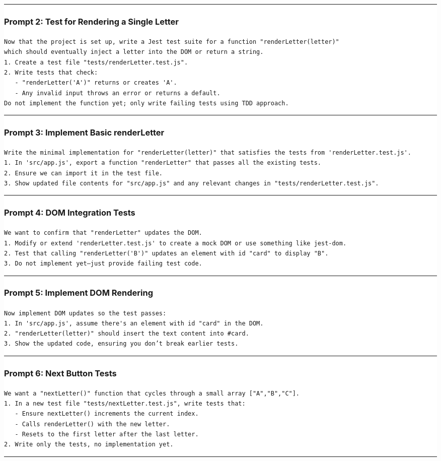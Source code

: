 
---

### **Prompt 2: Test for Rendering a Single Letter**

```text
Now that the project is set up, write a Jest test suite for a function "renderLetter(letter)" 
which should eventually inject a letter into the DOM or return a string. 
1. Create a test file "tests/renderLetter.test.js".
2. Write tests that check:
   - "renderLetter('A')" returns or creates 'A'.
   - Any invalid input throws an error or returns a default.
Do not implement the function yet; only write failing tests using TDD approach.
```

---

### **Prompt 3: Implement Basic renderLetter**

```text
Write the minimal implementation for "renderLetter(letter)" that satisfies the tests from 'renderLetter.test.js'.
1. In 'src/app.js', export a function "renderLetter" that passes all the existing tests.
2. Ensure we can import it in the test file.
3. Show updated file contents for "src/app.js" and any relevant changes in "tests/renderLetter.test.js".
```

---

### **Prompt 4: DOM Integration Tests**

```text
We want to confirm that "renderLetter" updates the DOM. 
1. Modify or extend 'renderLetter.test.js' to create a mock DOM or use something like jest-dom.
2. Test that calling "renderLetter('B')" updates an element with id "card" to display "B".
3. Do not implement yet—just provide failing test code.
```

---

### **Prompt 5: Implement DOM Rendering**

```text
Now implement DOM updates so the test passes:
1. In 'src/app.js', assume there's an element with id "card" in the DOM.
2. "renderLetter(letter)" should insert the text content into #card.
3. Show the updated code, ensuring you don’t break earlier tests.
```

---

### **Prompt 6: Next Button Tests**

```text
We want a "nextLetter()" function that cycles through a small array ["A","B","C"].
1. In a new test file "tests/nextLetter.test.js", write tests that:
   - Ensure nextLetter() increments the current index.
   - Calls renderLetter() with the new letter.
   - Resets to the first letter after the last letter.
2. Write only the tests, no implementation yet.
```

---